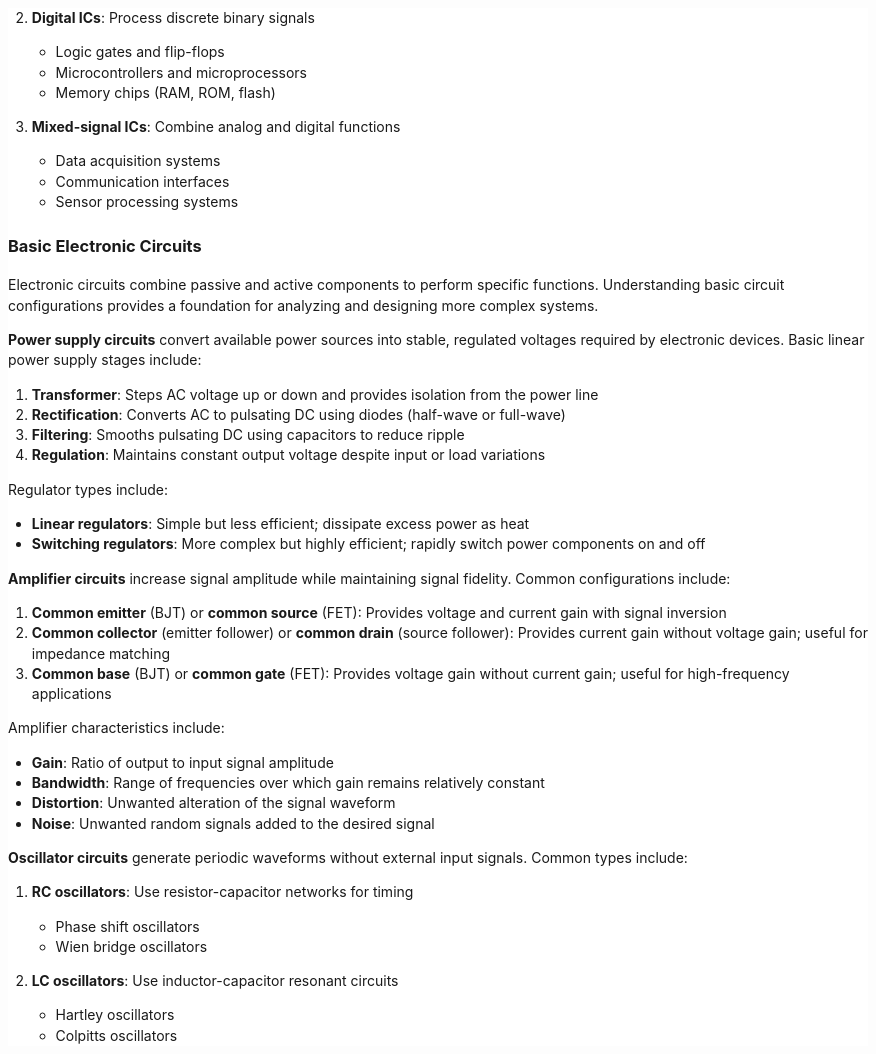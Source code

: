 2. **Digital ICs**: Process discrete binary signals
   - Logic gates and flip-flops
   - Microcontrollers and microprocessors
   - Memory chips (RAM, ROM, flash)

3. **Mixed-signal ICs**: Combine analog and digital functions
   - Data acquisition systems
   - Communication interfaces
   - Sensor processing systems

### Basic Electronic Circuits

Electronic circuits combine passive and active components to perform specific functions. Understanding basic circuit configurations provides a foundation for analyzing and designing more complex systems.

**Power supply circuits** convert available power sources into stable, regulated voltages required by electronic devices. Basic linear power supply stages include:

1. **Transformer**: Steps AC voltage up or down and provides isolation from the power line
2. **Rectification**: Converts AC to pulsating DC using diodes (half-wave or full-wave)
3. **Filtering**: Smooths pulsating DC using capacitors to reduce ripple
4. **Regulation**: Maintains constant output voltage despite input or load variations

Regulator types include:
- **Linear regulators**: Simple but less efficient; dissipate excess power as heat
- **Switching regulators**: More complex but highly efficient; rapidly switch power components on and off

**Amplifier circuits** increase signal amplitude while maintaining signal fidelity. Common configurations include:

1. **Common emitter** (BJT) or **common source** (FET): Provides voltage and current gain with signal inversion
2. **Common collector** (emitter follower) or **common drain** (source follower): Provides current gain without voltage gain; useful for impedance matching
3. **Common base** (BJT) or **common gate** (FET): Provides voltage gain without current gain; useful for high-frequency applications

Amplifier characteristics include:
- **Gain**: Ratio of output to input signal amplitude
- **Bandwidth**: Range of frequencies over which gain remains relatively constant
- **Distortion**: Unwanted alteration of the signal waveform
- **Noise**: Unwanted random signals added to the desired signal

**Oscillator circuits** generate periodic waveforms without external input signals. Common types include:

1. **RC oscillators**: Use resistor-capacitor networks for timing
   - Phase shift oscillators
   - Wien bridge oscillators

2. **LC oscillators**: Use inductor-capacitor resonant circuits
   - Hartley oscillators
   - Colpitts oscillators
